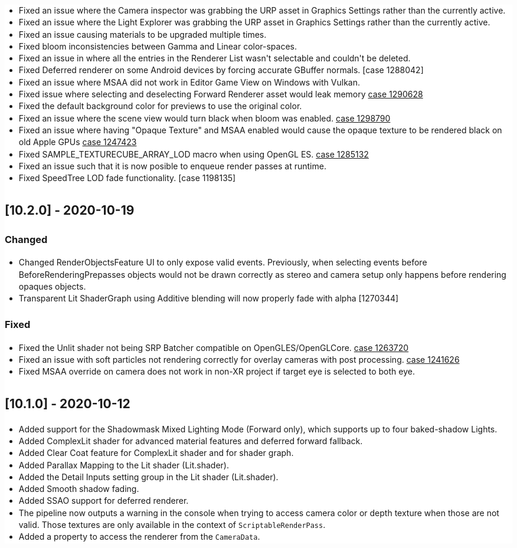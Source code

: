 - Fixed an issue where the Camera inspector was grabbing the URP asset in Graphics Settings rather than the currently active.
- Fixed an issue where the Light Explorer was grabbing the URP asset in Graphics Settings rather than the currently active.
- Fixed an issue causing materials to be upgraded multiple times.
- Fixed bloom inconsistencies between Gamma and Linear color-spaces.
- Fixed an issue in where all the entries in the Renderer List wasn't selectable and couldn't be deleted.
- Fixed Deferred renderer on some Android devices by forcing accurate GBuffer normals. [case 1288042]
- Fixed an issue where MSAA did not work in Editor Game View on Windows with Vulkan.
- Fixed issue where selecting and deselecting Forward Renderer asset would leak memory [case 1290628](https://issuetracker.unity3d.com/issues/urp-scriptablerendererfeatureeditor-memory-leak-while-interacting-with-forward-renderer-in-the-project-window)
- Fixed the default background color for previews to use the original color.
- Fixed an issue where the scene view would turn black when bloom was enabled. [case 1298790](https://issuetracker.unity3d.com/issues/urp-bloom-and-tonemapping-causes-the-screen-to-go-black-in-scene-mode)
- Fixed an issue where having "Opaque Texture" and MSAA enabled would cause the opaque texture to be rendered black on old Apple GPUs [case 1247423](https://issuetracker.unity3d.com/issues/urp-metal-opaque-objects-are-rendered-black-when-msaa-is-enabled)
- Fixed SAMPLE_TEXTURECUBE_ARRAY_LOD macro when using OpenGL ES. [case 1285132](https://issuetracker.unity3d.com/issues/urp-android-error-sample-texturecube-array-lod-is-not-supported-on-gles-3-dot-0-when-using-cubemap-array-shader-shaders)
- Fixed an issue such that it is now posible to enqueue render passes at runtime.
- Fixed SpeedTree LOD fade functionality. [case 1198135]

## [10.2.0] - 2020-10-19

### Changed
- Changed RenderObjectsFeature UI to only expose valid events. Previously, when selecting events before BeforeRenderingPrepasses objects would not be drawn correctly as stereo and camera setup only happens before rendering opaques objects.
- Transparent Lit ShaderGraph using Additive blending will now properly fade with alpha [1270344]

### Fixed
- Fixed the Unlit shader not being SRP Batcher compatible on OpenGLES/OpenGLCore. [case 1263720](https://issuetracker.unity3d.com/issues/urp-mobile-srp-batcher-is-not-visible-on-mobile-devices-in-frame-debugger)
- Fixed an issue with soft particles not rendering correctly for overlay cameras with post processing. [case 1241626](https://issuetracker.unity3d.com/issues/soft-particles-does-not-fade-out-near-the-opaque-surfaces-when-post-processing-is-enabled-on-a-stacked-camera)
- Fixed MSAA override on camera does not work in non-XR project if target eye is selected to both eye.

## [10.1.0] - 2020-10-12
- Added support for the Shadowmask Mixed Lighting Mode (Forward only), which supports up to four baked-shadow Lights.
- Added ComplexLit shader for advanced material features and deferred forward fallback.
- Added Clear Coat feature for ComplexLit shader and for shader graph.
- Added Parallax Mapping to the Lit shader (Lit.shader).
- Added the Detail Inputs setting group in the Lit shader (Lit.shader).
- Added Smooth shadow fading.
- Added SSAO support for deferred renderer.
- The pipeline now outputs a warning in the console when trying to access camera color or depth texture when those are not valid. Those textures are only available in the context of `ScriptableRenderPass`.
- Added a property to access the renderer from the `CameraData`.
